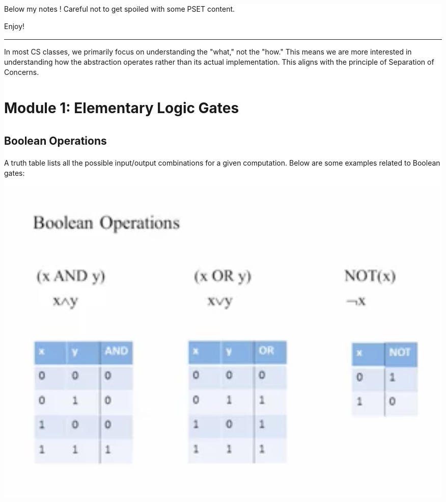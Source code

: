 Below my notes ! Careful not to get spoiled with some PSET content.

Enjoy!  

---

In most CS classes, we primarily focus on understanding the "what," not the "how." This means we are more interested in understanding how the abstraction operates rather than its actual implementation. This aligns with the principle of Separation of Concerns.

# Module 1: Elementary Logic Gates

## Boolean Operations

A truth table lists all the possible input/output combinations for a given computation. Below are some examples related to Boolean gates:

<div align="center">
<img src="README/Boolean-Operations.png" alt="Boolean Operations">
</div>
